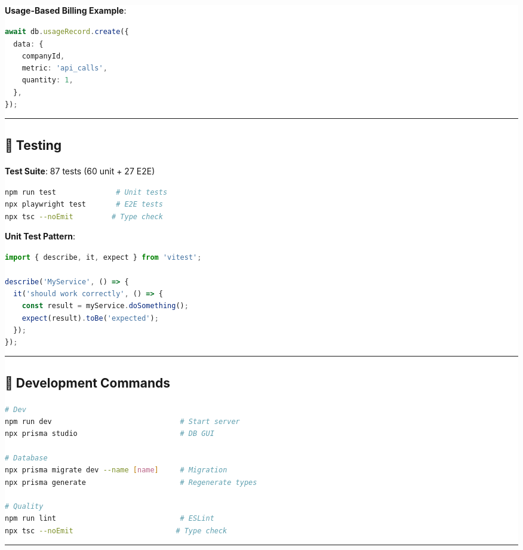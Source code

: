 **Usage-Based Billing Example**:
```typescript
await db.usageRecord.create({
  data: {
    companyId,
    metric: 'api_calls',
    quantity: 1,
  },
});
```

---

## 🧪 Testing

**Test Suite**: 87 tests (60 unit + 27 E2E)

```bash
npm run test              # Unit tests
npx playwright test       # E2E tests
npx tsc --noEmit         # Type check
```

**Unit Test Pattern**:
```typescript
import { describe, it, expect } from 'vitest';

describe('MyService', () => {
  it('should work correctly', () => {
    const result = myService.doSomething();
    expect(result).toBe('expected');
  });
});
```

---

## 🔧 Development Commands

```bash
# Dev
npm run dev                              # Start server
npx prisma studio                        # DB GUI

# Database
npx prisma migrate dev --name [name]     # Migration
npx prisma generate                      # Regenerate types

# Quality
npm run lint                             # ESLint
npx tsc --noEmit                        # Type check
```

---
